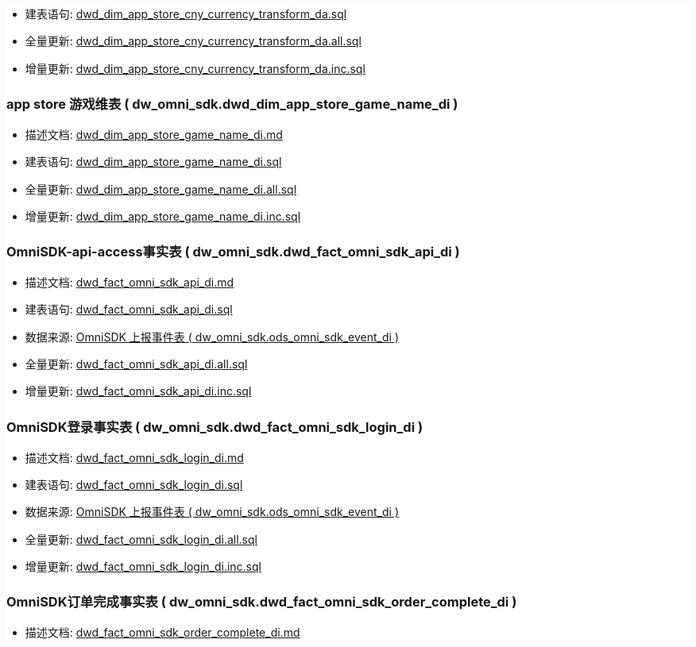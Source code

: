 *   建表语句: [dwd_dim_app_store_cny_currency_transform_da.sql](../../hive/dw_omni_sdk/dwd_dim_app_store_cny_currency_transform_da.sql)

*   全量更新: [dwd_dim_app_store_cny_currency_transform_da.all.sql](../../tasks/北京海外SDK(bj_omni_sdk)/定时任务/分层调度/dwd/dwd_dim_app_store_cny_currency_transform_da/dwd_dim_app_store_cny_currency_transform_da.all.sql)

*   增量更新: [dwd_dim_app_store_cny_currency_transform_da.inc.sql](../../tasks/北京海外SDK(bj_omni_sdk)/定时任务/分层调度/dwd/dwd_dim_app_store_cny_currency_transform_da/dwd_dim_app_store_cny_currency_transform_da.inc.sql)

### app store 游戏维表 ( dw_omni_sdk.dwd_dim_app_store_game_name_di ) <a name="dw-omni-sdk-dwd-dim-app-store-game-name-di"></a>
*   描述文档: [dwd_dim_app_store_game_name_di.md](dw_omni_sdk/dwd_dim_app_store_game_name_di.md)

*   建表语句: [dwd_dim_app_store_game_name_di.sql](../../hive/dw_omni_sdk/dwd_dim_app_store_game_name_di.sql)

*   全量更新: [dwd_dim_app_store_game_name_di.all.sql](../../tasks/北京海外SDK(bj_omni_sdk)/定时任务/分层调度/dwd/dwd_dim_app_store_game_name_di/dwd_dim_app_store_game_name_di.all.sql)

*   增量更新: [dwd_dim_app_store_game_name_di.inc.sql](../../tasks/北京海外SDK(bj_omni_sdk)/定时任务/分层调度/dwd/dwd_dim_app_store_game_name_di/dwd_dim_app_store_game_name_di.inc.sql)

### OmniSDK-api-access事实表 ( dw_omni_sdk.dwd_fact_omni_sdk_api_di ) <a name="dw-omni-sdk-dwd-fact-omni-sdk-api-di"></a>
*   描述文档: [dwd_fact_omni_sdk_api_di.md](dw_omni_sdk/dwd_fact_omni_sdk_api_di.md)

*   建表语句: [dwd_fact_omni_sdk_api_di.sql](../../hive/dw_omni_sdk/dwd_fact_omni_sdk_api_di.sql)

*   数据来源: [OmniSDK 上报事件表 ( dw_omni_sdk.ods_omni_sdk_event_di )](#dw-omni-sdk-ods-omni-sdk-event-di)

*   全量更新: [dwd_fact_omni_sdk_api_di.all.sql](../../tasks/北京海外SDK(bj_omni_sdk)/定时任务/分层调度/dwd/dwd_fact_omni_sdk_api_di/dwd_fact_omni_sdk_api_di.all.sql)

*   增量更新: [dwd_fact_omni_sdk_api_di.inc.sql](../../tasks/北京海外SDK(bj_omni_sdk)/定时任务/分层调度/dwd/dwd_fact_omni_sdk_api_di/dwd_fact_omni_sdk_api_di.inc.sql)

### OmniSDK登录事实表 ( dw_omni_sdk.dwd_fact_omni_sdk_login_di ) <a name="dw-omni-sdk-dwd-fact-omni-sdk-login-di"></a>
*   描述文档: [dwd_fact_omni_sdk_login_di.md](dw_omni_sdk/dwd_fact_omni_sdk_login_di.md)

*   建表语句: [dwd_fact_omni_sdk_login_di.sql](../../hive/dw_omni_sdk/dwd_fact_omni_sdk_login_di.sql)

*   数据来源: [OmniSDK 上报事件表 ( dw_omni_sdk.ods_omni_sdk_event_di )](#dw-omni-sdk-ods-omni-sdk-event-di)

*   全量更新: [dwd_fact_omni_sdk_login_di.all.sql](../../tasks/北京海外SDK(bj_omni_sdk)/定时任务/分层调度/dwd/dwd_fact_omni_sdk_login_di/dwd_fact_omni_sdk_login_di.all.sql)

*   增量更新: [dwd_fact_omni_sdk_login_di.inc.sql](../../tasks/北京海外SDK(bj_omni_sdk)/定时任务/分层调度/dwd/dwd_fact_omni_sdk_login_di/dwd_fact_omni_sdk_login_di.inc.sql)

### OmniSDK订单完成事实表 ( dw_omni_sdk.dwd_fact_omni_sdk_order_complete_di ) <a name="dw-omni-sdk-dwd-fact-omni-sdk-order-complete-di"></a>
*   描述文档: [dwd_fact_omni_sdk_order_complete_di.md](dw_omni_sdk/dwd_fact_omni_sdk_order_complete_di.md)
